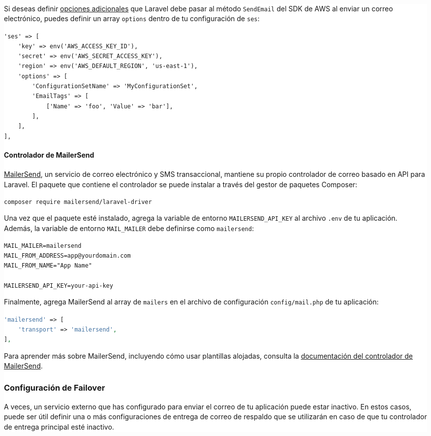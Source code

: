 Si deseas definir [opciones adicionales](https://docs.aws.amazon.com/aws-sdk-php/v3/api/api-sesv2-2019-09-27.html#sendemail) que Laravel debe pasar al método `SendEmail` del SDK de AWS al enviar un correo electrónico, puedes definir un array `options` dentro de tu configuración de `ses`:

    'ses' => [
        'key' => env('AWS_ACCESS_KEY_ID'),
        'secret' => env('AWS_SECRET_ACCESS_KEY'),
        'region' => env('AWS_DEFAULT_REGION', 'us-east-1'),
        'options' => [
            'ConfigurationSetName' => 'MyConfigurationSet',
            'EmailTags' => [
                ['Name' => 'foo', 'Value' => 'bar'],
            ],
        ],
    ],

<a name="mailersend-driver"></a>
#### Controlador de MailerSend

[MailerSend](https://www.mailersend.com/), un servicio de correo electrónico y SMS transaccional, mantiene su propio controlador de correo basado en API para Laravel. El paquete que contiene el controlador se puede instalar a través del gestor de paquetes Composer:

```shell
composer require mailersend/laravel-driver
```

Una vez que el paquete esté instalado, agrega la variable de entorno `MAILERSEND_API_KEY` al archivo `.env` de tu aplicación. Además, la variable de entorno `MAIL_MAILER` debe definirse como `mailersend`:

```shell
MAIL_MAILER=mailersend
MAIL_FROM_ADDRESS=app@yourdomain.com
MAIL_FROM_NAME="App Name"

MAILERSEND_API_KEY=your-api-key
```

Finalmente, agrega MailerSend al array de `mailers` en el archivo de configuración `config/mail.php` de tu aplicación:

```php
'mailersend' => [
    'transport' => 'mailersend',
],
```

Para aprender más sobre MailerSend, incluyendo cómo usar plantillas alojadas, consulta la [documentación del controlador de MailerSend](https://github.com/mailersend/mailersend-laravel-driver#usage).

<a name="failover-configuration"></a>
### Configuración de Failover

A veces, un servicio externo que has configurado para enviar el correo de tu aplicación puede estar inactivo. En estos casos, puede ser útil definir una o más configuraciones de entrega de correo de respaldo que se utilizarán en caso de que tu controlador de entrega principal esté inactivo.
